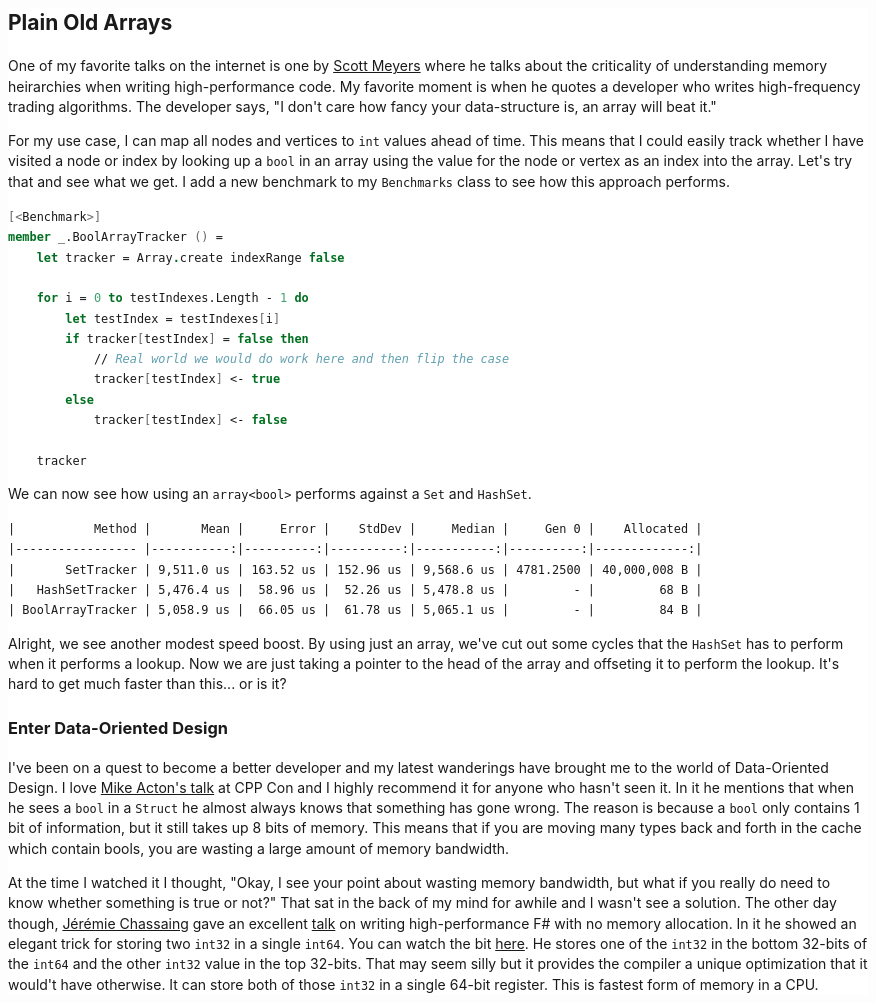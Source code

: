 ## Plain Old Arrays

One of my favorite talks on the internet is one by [Scott Meyers](https://youtu.be/WDIkqP4JbkE) where he talks about the criticality of understanding memory heirarchies when writing high-performance code. My favorite moment is when he quotes a developer who writes high-frequency trading algorithms. The developer says, "I don't care how fancy your data-structure is, an array will beat it."

For my use case, I can map all nodes and vertices to `int` values ahead of time. This means that I could easily track whether I have visited a node or index by looking up a `bool` in an array using the value for the node or vertex as an index into the array. Let's try that and see what we get. I add a new benchmark to my `Benchmarks` class to see how this approach performs.

```fsharp
[<Benchmark>]
member _.BoolArrayTracker () =
    let tracker = Array.create indexRange false

    for i = 0 to testIndexes.Length - 1 do
        let testIndex = testIndexes[i]
        if tracker[testIndex] = false then
            // Real world we would do work here and then flip the case
            tracker[testIndex] <- true
        else
            tracker[testIndex] <- false

    tracker
```

We can now see how using an `array<bool>` performs against a `Set` and `HashSet`.

```
|           Method |       Mean |     Error |    StdDev |     Median |     Gen 0 |    Allocated |
|----------------- |-----------:|----------:|----------:|-----------:|----------:|-------------:|
|       SetTracker | 9,511.0 us | 163.52 us | 152.96 us | 9,568.6 us | 4781.2500 | 40,000,008 B |
|   HashSetTracker | 5,476.4 us |  58.96 us |  52.26 us | 5,478.8 us |         - |         68 B |
| BoolArrayTracker | 5,058.9 us |  66.05 us |  61.78 us | 5,065.1 us |         - |         84 B |
```

Alright, we see another modest speed boost. By using just an array, we've cut out some cycles that the `HashSet` has to perform when it performs a lookup. Now we are just taking a pointer to the head of the array and offseting it to perform the lookup. It's hard to get much faster than this... or is it?

### Enter Data-Oriented Design

I've been on a quest to become a better developer and my latest wanderings have brought me to the world of Data-Oriented Design. I love [Mike Acton's talk](https://youtu.be/rX0ItVEVjHc) at CPP Con and I highly recommend it for anyone who hasn't seen it. In it he mentions that when he sees a `bool` in a `Struct` he almost always knows that something has gone wrong. The reason is because a `bool` only contains 1 bit of information, but it still takes up 8 bits of memory. This means that if you are moving many types back and forth in the cache which contain bools, you are wasting a large amount of memory bandwidth.

At the time I watched it I thought, "Okay, I see your point about wasting memory bandwidth, but what if you really do need to know whether something is true or not?" That sat in the back of my mind for awhile and I wasn't see a solution. The other day though, [Jérémie Chassaing](https://twitter.com/thinkb4coding) gave an excellent [talk](https://youtu.be/eVJ5b1lwMJ8) on writing high-performance F# with no memory allocation. In it he showed an elegant trick for storing two `int32` in a single `int64`. You can watch the bit [here](https://www.youtube.com/watch?v=eVJ5b1lwMJ8&t=4008s). He stores one of the `int32` in the bottom 32-bits of the `int64` and the other `int32` value in the top 32-bits. That may seem silly but it provides the compiler a unique optimization that it would't have otherwise. It can store both of those `int32` in a single 64-bit register. This is fastest form of memory in a CPU.
